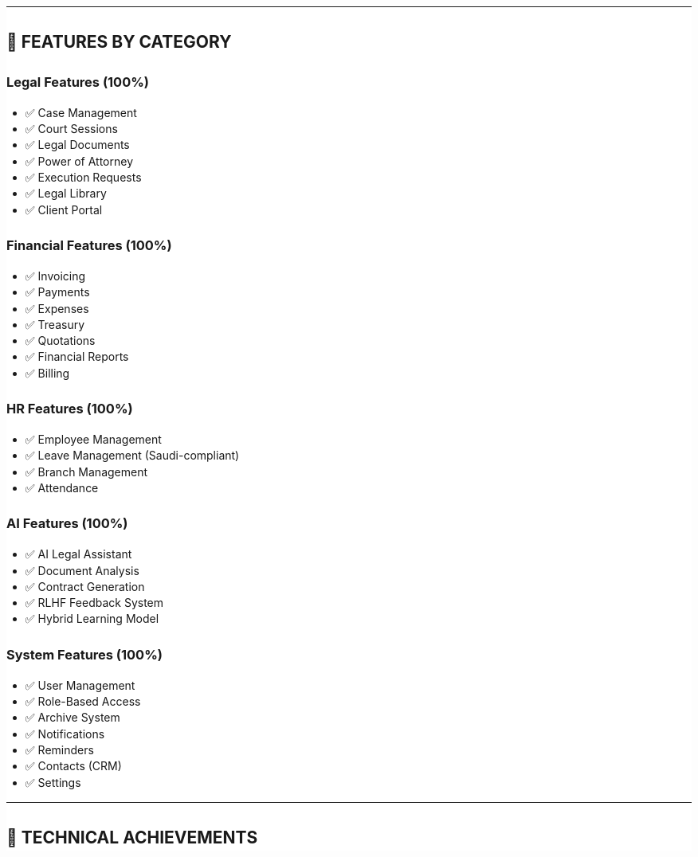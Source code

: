 
---

## 📝 **FEATURES BY CATEGORY**

### **Legal Features (100%)**
- ✅ Case Management
- ✅ Court Sessions
- ✅ Legal Documents
- ✅ Power of Attorney
- ✅ Execution Requests
- ✅ Legal Library
- ✅ Client Portal

### **Financial Features (100%)**
- ✅ Invoicing
- ✅ Payments
- ✅ Expenses
- ✅ Treasury
- ✅ Quotations
- ✅ Financial Reports
- ✅ Billing

### **HR Features (100%)**
- ✅ Employee Management
- ✅ Leave Management (Saudi-compliant)
- ✅ Branch Management
- ✅ Attendance

### **AI Features (100%)**
- ✅ AI Legal Assistant
- ✅ Document Analysis
- ✅ Contract Generation
- ✅ RLHF Feedback System
- ✅ Hybrid Learning Model

### **System Features (100%)**
- ✅ User Management
- ✅ Role-Based Access
- ✅ Archive System
- ✅ Notifications
- ✅ Reminders
- ✅ Contacts (CRM)
- ✅ Settings

---

## 🚀 **TECHNICAL ACHIEVEMENTS**
